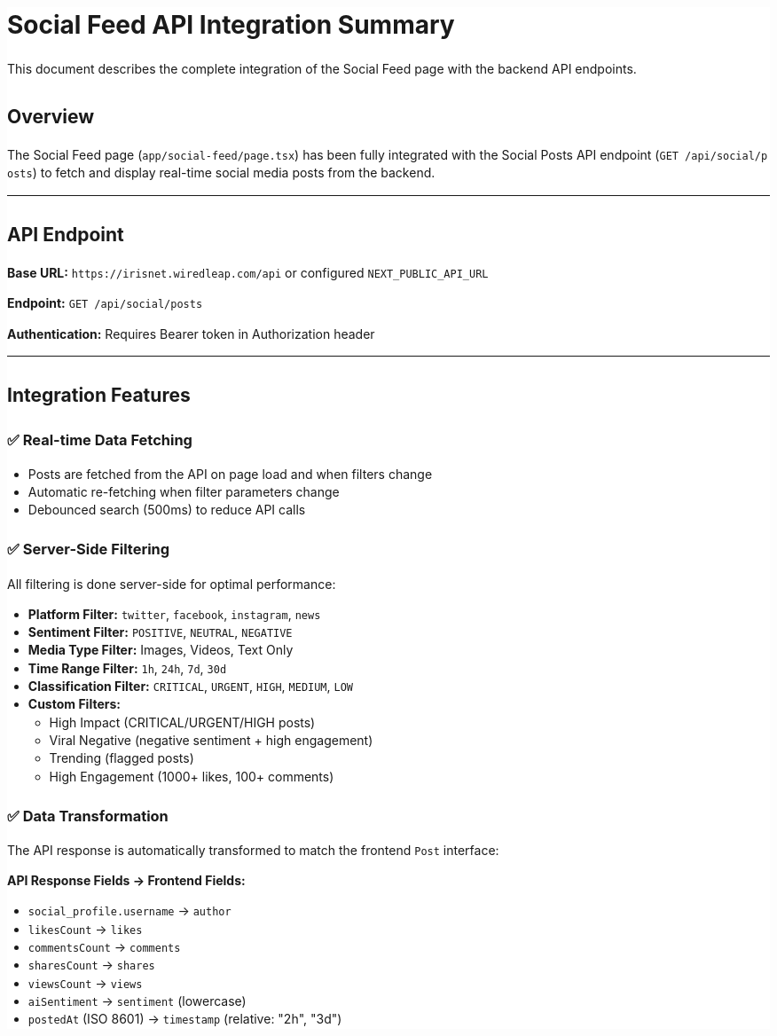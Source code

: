 # Social Feed API Integration Summary

This document describes the complete integration of the Social Feed page with the backend API endpoints.

## Overview

The Social Feed page (`app/social-feed/page.tsx`) has been fully integrated with the Social Posts API endpoint (`GET /api/social/posts`) to fetch and display real-time social media posts from the backend.

---

## API Endpoint

**Base URL:** `https://irisnet.wiredleap.com/api` or configured `NEXT_PUBLIC_API_URL`

**Endpoint:** `GET /api/social/posts`

**Authentication:** Requires Bearer token in Authorization header

---

## Integration Features

### ✅ Real-time Data Fetching
- Posts are fetched from the API on page load and when filters change
- Automatic re-fetching when filter parameters change
- Debounced search (500ms) to reduce API calls

### ✅ Server-Side Filtering
All filtering is done server-side for optimal performance:
- **Platform Filter:** `twitter`, `facebook`, `instagram`, `news`
- **Sentiment Filter:** `POSITIVE`, `NEUTRAL`, `NEGATIVE`
- **Media Type Filter:** Images, Videos, Text Only
- **Time Range Filter:** `1h`, `24h`, `7d`, `30d`
- **Classification Filter:** `CRITICAL`, `URGENT`, `HIGH`, `MEDIUM`, `LOW`
- **Custom Filters:**
  - High Impact (CRITICAL/URGENT/HIGH posts)
  - Viral Negative (negative sentiment + high engagement)
  - Trending (flagged posts)
  - High Engagement (1000+ likes, 100+ comments)

### ✅ Data Transformation
The API response is automatically transformed to match the frontend `Post` interface:

**API Response Fields → Frontend Fields:**
- `social_profile.username` → `author`
- `likesCount` → `likes`
- `commentsCount` → `comments`
- `sharesCount` → `shares`
- `viewsCount` → `views`
- `aiSentiment` → `sentiment` (lowercase)
- `postedAt` (ISO 8601) → `timestamp` (relative: "2h", "3d")
